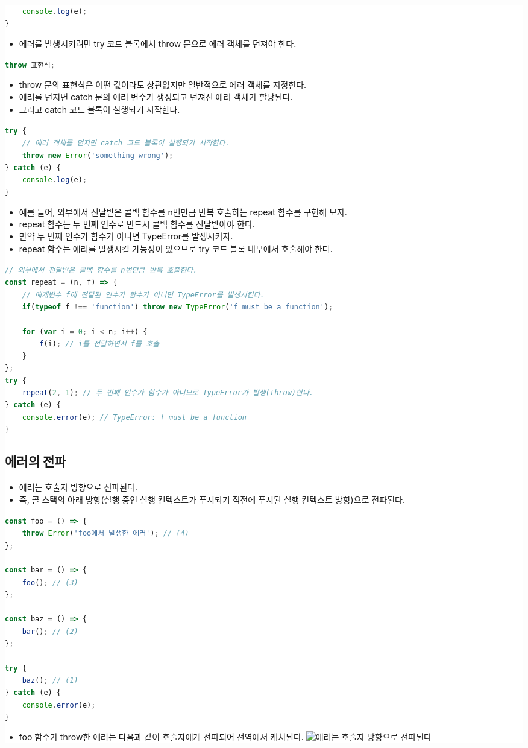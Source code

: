 ```js
    console.log(e);
}
```
* 에러를 발생시키려면 try 코드 블록에서 throw 문으로 에러 객체를 던져야 한다.
```js
throw 표현식;
```
* throw 문의 표현식은 어떤 값이라도 상관없지만 일반적으로 에러 객체를 지정한다.
* 에러를 던지면 catch 문의 에러 변수가 생성되고 던져진 에러 객체가 할당된다.
* 그리고 catch 코드 블록이 실행되기 시작한다.
```js
try {
    // 에러 객체를 던지면 catch 코드 블록이 실행되기 시작한다.
    throw new Error('something wrong');
} catch (e) {
    console.log(e);
}
```
* 예를 들어, 외부에서 전달받은 콜백 함수를 n번만큼 반복 호출하는 repeat 함수를 구현해 보자.
* repeat 함수는 두 번째 인수로 반드시 콜백 함수를 전달받아야 한다.
* 만약 두 번째 인수가 함수가 아니면 TypeError를 발생시키자.
* repeat 함수는 에러를 발생시킬 가능성이 있으므로 try 코드 블록 내부에서 호출해야 한다.
```js
// 외부에서 전달받은 콜백 함수를 n번만큼 반복 호출한다.
const repeat = (n, f) => {
    // 매개변수 f에 전달된 인수가 함수가 아니면 TypeError를 발생시킨다.
    if(typeof f !== 'function') throw new TypeError('f must be a function');

    for (var i = 0; i < n; i++) {
        f(i); // i를 전달하면서 f를 호출
    }
};
try {
    repeat(2, 1); // 두 번째 인수가 함수가 아니므로 TypeError가 발생(throw)한다.
} catch (e) {
    console.error(e); // TypeError: f must be a function
}
```
## 에러의 전파
* 에러는 호출자 방향으로 전파된다.
* 즉, 콜 스택의 아래 방향(실행 중인 실행 컨텍스트가 푸시되기 직전에 푸시된 실행 컨텍스트 방향)으로 전파된다.
```js
const foo = () => {
    throw Error('foo에서 발생한 에러'); // (4)
};

const bar = () => {
    foo(); // (3)
};

const baz = () => {
    bar(); // (2)
};

try {
    baz(); // (1)
} catch (e) {
    console.error(e);
}
```
* foo 함수가 throw한 에러는 다음과 같이 호출자에게 전파되어 전역에서 캐치된다.
![에러는 호출자 방향으로 전파된다](https://user-images.githubusercontent.com/63139527/188300600-12266894-4ef2-4e64-b35c-59c87e30abb3.png "에러는 호출자 방향으로 전파된다")
